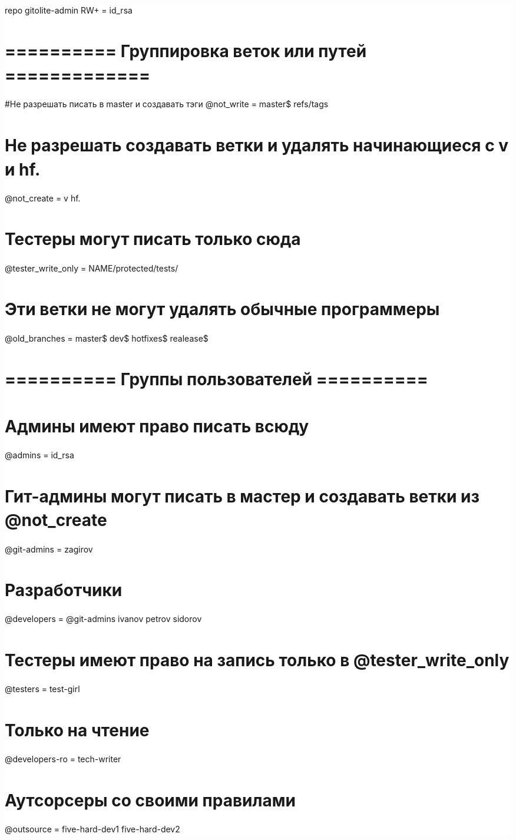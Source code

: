 repo    gitolite-admin
        RW+     =   id_rsa



# ========== Группировка веток или путей =============


#Не разрешать писать в master и создавать тэги
@not_write = master$ refs/tags
# Не разрешать создавать ветки и удалять начинающиеся с v и hf.
@not_create = v hf.
# Тестеры могут писать только сюда
@tester_write_only = NAME/protected/tests/


# Эти ветки не могут удалять обычные программеры
@old_branches = master$ dev$ hotfixes$ realease$



# ========== Группы пользователей ==========


# Админы имеют право писать всюду
@admins = id_rsa
# Гит-админы могут писать в мастер и создавать ветки из @not_create
@git-admins = zagirov
# Разработчики
@developers = @git-admins ivanov petrov sidorov
# Тестеры имеют право на запись только в @tester_write_only
@testers = test-girl
# Только на чтение
@developers-ro = tech-writer
# Аутсорсеры со своими правилами
@outsource = five-hard-dev1 five-hard-dev2
